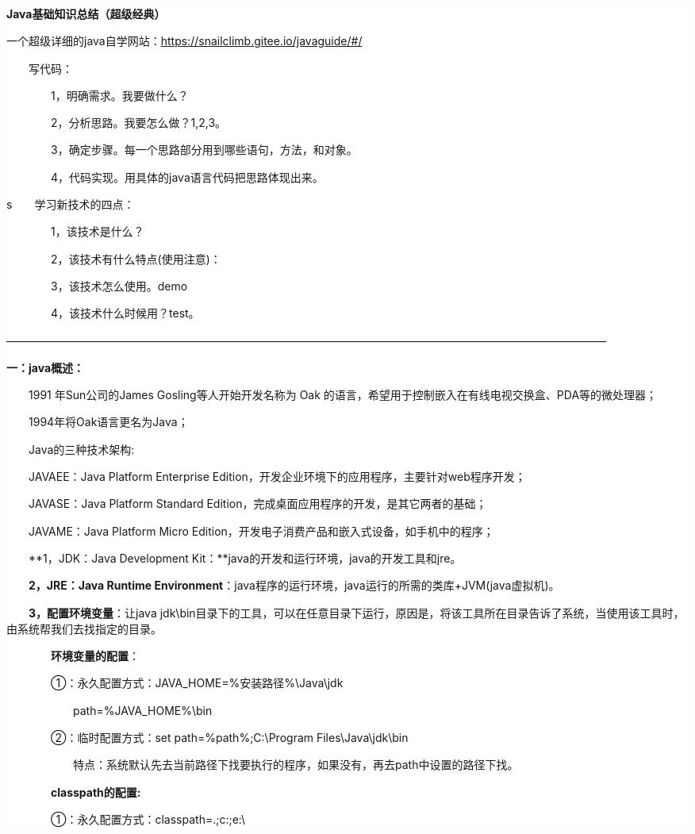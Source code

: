 **Java基础知识总结（超级经典）**





一个超级详细的java自学网站：https://snailclimb.gitee.io/javaguide/#/





　　写代码：

　　　　1，明确需求。我要做什么？

　　　　2，分析思路。我要怎么做？1,2,3。

　　　　3，确定步骤。每一个思路部分用到哪些语句，方法，和对象。

　　　　4，代码实现。用具体的java语言代码把思路体现出来。

 

s　　学习新技术的四点：

　　　　1，该技术是什么？

　　　　2，该技术有什么特点(使用注意)：

　　　　3，该技术怎么使用。demo

　　　　4，该技术什么时候用？test。

——————————————————————————————————————————————————————

**一：java概述：**

　　1991 年Sun公司的James Gosling等人开始开发名称为 Oak 的语言，希望用于控制嵌入在有线电视交换盒、PDA等的微处理器；

　　1994年将Oak语言更名为Java；

　　Java的三种技术架构:

　　JAVAEE：Java Platform Enterprise Edition，开发企业环境下的应用程序，主要针对web程序开发；

　　JAVASE：Java Platform Standard Edition，完成桌面应用程序的开发，是其它两者的基础；

　　JAVAME：Java Platform Micro Edition，开发电子消费产品和嵌入式设备，如手机中的程序；

　　**1，JDK：Java Development Kit：**java的开发和运行环境，java的开发工具和jre。

　　**2，JRE：Java Runtime Environment**：java程序的运行环境，java运行的所需的类库+JVM(java虚拟机)。

　　**3，配置环境变量**：让java jdk\bin目录下的工具，可以在任意目录下运行，原因是，将该工具所在目录告诉了系统，当使用该工具时，由系统帮我们去找指定的目录。

　　　　**环境变量的配置**：

　　　　①：永久配置方式：JAVA_HOME=%安装路径%\Java\jdk

　　　　　　path=%JAVA_HOME%\bin

　　　　②：临时配置方式：set path=%path%;C:\Program Files\Java\jdk\bin

　　　　　　特点：系统默认先去当前路径下找要执行的程序，如果没有，再去path中设置的路径下找。

　　　　**classpath的配置:**

　　　　①：永久配置方式：classpath=.;c:\;e:\
